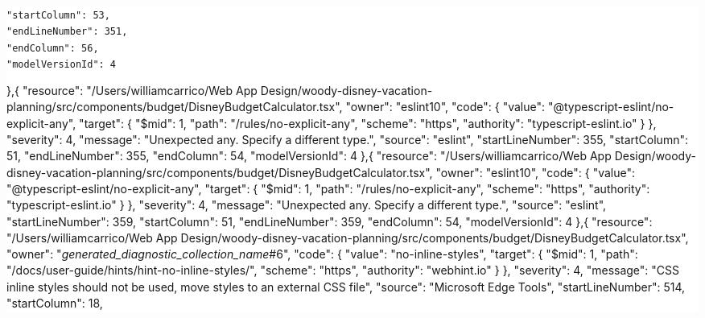 	"startColumn": 53,
	"endLineNumber": 351,
	"endColumn": 56,
	"modelVersionId": 4
},{
	"resource": "/Users/williamcarrico/Web App Design/woody-disney-vacation-planning/src/components/budget/DisneyBudgetCalculator.tsx",
	"owner": "eslint10",
	"code": {
		"value": "@typescript-eslint/no-explicit-any",
		"target": {
			"$mid": 1,
			"path": "/rules/no-explicit-any",
			"scheme": "https",
			"authority": "typescript-eslint.io"
		}
	},
	"severity": 4,
	"message": "Unexpected any. Specify a different type.",
	"source": "eslint",
	"startLineNumber": 355,
	"startColumn": 51,
	"endLineNumber": 355,
	"endColumn": 54,
	"modelVersionId": 4
},{
	"resource": "/Users/williamcarrico/Web App Design/woody-disney-vacation-planning/src/components/budget/DisneyBudgetCalculator.tsx",
	"owner": "eslint10",
	"code": {
		"value": "@typescript-eslint/no-explicit-any",
		"target": {
			"$mid": 1,
			"path": "/rules/no-explicit-any",
			"scheme": "https",
			"authority": "typescript-eslint.io"
		}
	},
	"severity": 4,
	"message": "Unexpected any. Specify a different type.",
	"source": "eslint",
	"startLineNumber": 359,
	"startColumn": 51,
	"endLineNumber": 359,
	"endColumn": 54,
	"modelVersionId": 4
},{
	"resource": "/Users/williamcarrico/Web App Design/woody-disney-vacation-planning/src/components/budget/DisneyBudgetCalculator.tsx",
	"owner": "_generated_diagnostic_collection_name_#6",
	"code": {
		"value": "no-inline-styles",
		"target": {
			"$mid": 1,
			"path": "/docs/user-guide/hints/hint-no-inline-styles/",
			"scheme": "https",
			"authority": "webhint.io"
		}
	},
	"severity": 4,
	"message": "CSS inline styles should not be used, move styles to an external CSS file",
	"source": "Microsoft Edge Tools",
	"startLineNumber": 514,
	"startColumn": 18,